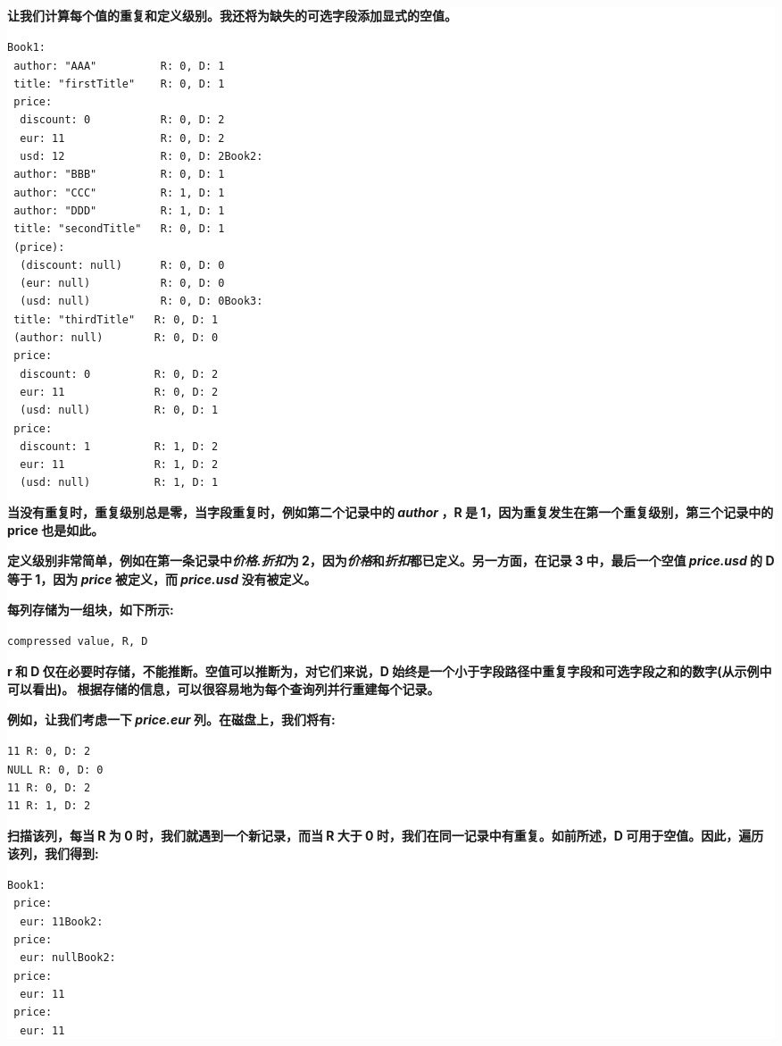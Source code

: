 **让我们计算每个值的重复和定义级别。我还将为缺失的可选字段添加显式的空值。**

```
Book1:
 author: "AAA"          R: 0, D: 1
 title: "firstTitle"    R: 0, D: 1
 price:
  discount: 0           R: 0, D: 2
  eur: 11               R: 0, D: 2
  usd: 12               R: 0, D: 2Book2:
 author: "BBB"          R: 0, D: 1
 author: "CCC"          R: 1, D: 1
 author: "DDD"          R: 1, D: 1
 title: "secondTitle"   R: 0, D: 1
 (price):
  (discount: null)      R: 0, D: 0
  (eur: null)           R: 0, D: 0
  (usd: null)           R: 0, D: 0Book3:
 title: "thirdTitle"   R: 0, D: 1
 (author: null)        R: 0, D: 0
 price:
  discount: 0          R: 0, D: 2
  eur: 11              R: 0, D: 2
  (usd: null)          R: 0, D: 1
 price:
  discount: 1          R: 1, D: 2
  eur: 11              R: 1, D: 2
  (usd: null)          R: 1, D: 1
```

**当没有重复时，重复级别总是零，当字段重复时，例如第二个记录中的 *author* ，R 是 1，因为重复发生在第一个重复级别，第三个记录中的 price 也是如此。**

**定义级别非常简单，例如在第一条记录中*价格.折扣*为 2，因为*价格*和*折扣*都已定义。另一方面，在记录 3 中，最后一个空值 *price.usd* 的 D 等于 1，因为 *price* 被定义，而 *price.usd* 没有被定义。**

**每列存储为一组块，如下所示:**

```
compressed value, R, D
```

**r 和 D 仅在必要时存储，不能推断。空值可以推断为，对它们来说，D 始终是一个小于字段路径中重复字段和可选字段之和的数字(从示例中可以看出)。
根据存储的信息，可以很容易地为每个查询列并行重建每个记录。**

**例如，让我们考虑一下 *price.eur* 列。在磁盘上，我们将有:**

```
11 R: 0, D: 2
NULL R: 0, D: 0
11 R: 0, D: 2
11 R: 1, D: 2
```

**扫描该列，每当 R 为 0 时，我们就遇到一个新记录，而当 R 大于 0 时，我们在同一记录中有重复。如前所述，D 可用于空值。因此，遍历该列，我们得到:**

```
Book1:
 price:
  eur: 11Book2:
 price:
  eur: nullBook2:
 price:
  eur: 11
 price:
  eur: 11
```
